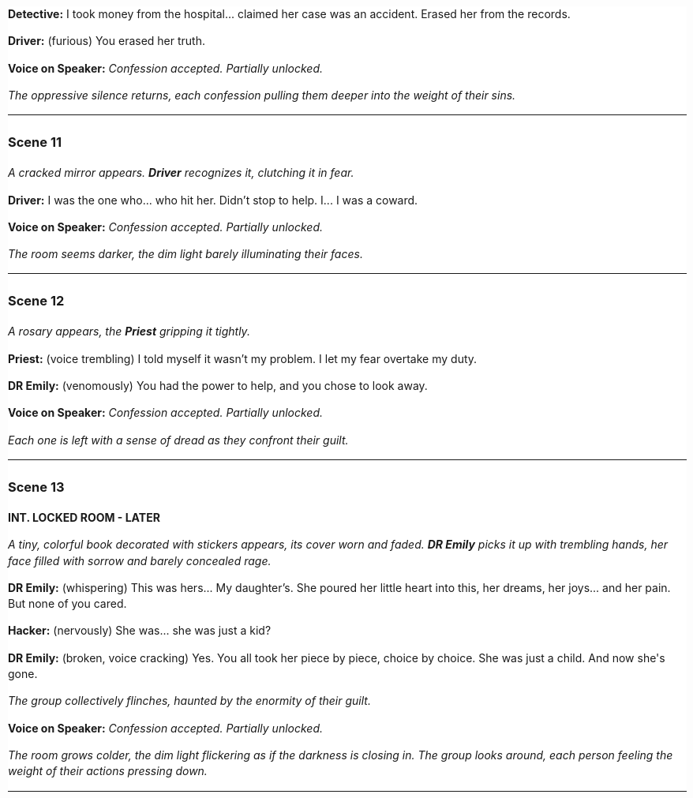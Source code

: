 **Detective:** I took money from the hospital... claimed her case was an accident. Erased her from the records.

**Driver:** (furious) You erased her truth.

**Voice on Speaker:** *Confession accepted. Partially unlocked.*

*The oppressive silence returns, each confession pulling them deeper into the weight of their sins.*

---

### Scene 11
*A cracked mirror appears. **Driver** recognizes it, clutching it in fear.*

**Driver:** I was the one who... who hit her. Didn’t stop to help. I... I was a coward.

**Voice on Speaker:** *Confession accepted. Partially unlocked.*

*The room seems darker, the dim light barely illuminating their faces.*

---

### Scene 12
*A rosary appears, the **Priest** gripping it tightly.*

**Priest:** (voice trembling) I told myself it wasn’t my problem. I let my fear overtake my duty.

**DR Emily:** (venomously) You had the power to help, and you chose to look away.

**Voice on Speaker:** *Confession accepted. Partially unlocked.*

*Each one is left with a sense of dread as they confront their guilt.*

---

### Scene 13
**INT. LOCKED ROOM - LATER**

*A tiny, colorful book decorated with stickers appears, its cover worn and faded. **DR Emily** picks it up with trembling hands, her face filled with sorrow and barely concealed rage.*

**DR Emily:** (whispering) This was hers... My daughter’s. She poured her little heart into this, her dreams, her joys... and her pain. But none of you cared.

**Hacker:** (nervously) She was... she was just a kid?

**DR Emily:** (broken, voice cracking) Yes. You all took her piece by piece, choice by choice. She was just a child. And now she's gone.

*The group collectively flinches, haunted by the enormity of their guilt.*

**Voice on Speaker:** *Confession accepted. Partially unlocked.*

*The room grows colder, the dim light flickering as if the darkness is closing in. The group looks around, each person feeling the weight of their actions pressing down.*

---
